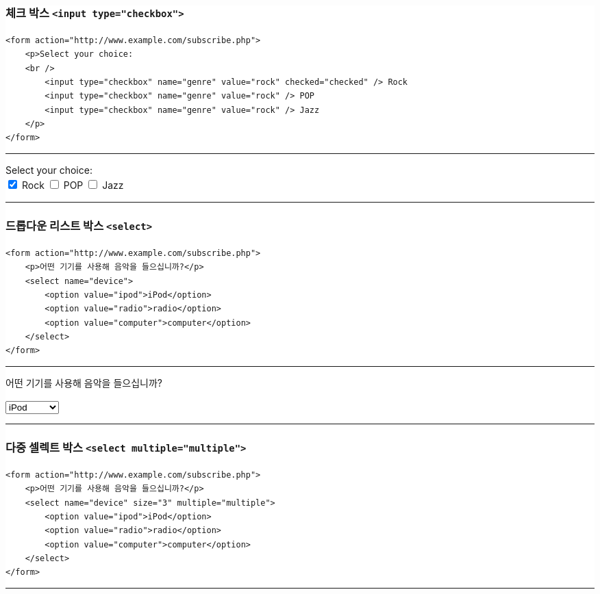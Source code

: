 

### 체크 박스 `<input type="checkbox">`

    <form action="http://www.example.com/subscribe.php">
    	<p>Select your choice:
        <br />
            <input type="checkbox" name="genre" value="rock" checked="checked" /> Rock
            <input type="checkbox" name="genre" value="rock" /> POP
            <input type="checkbox" name="genre" value="rock" /> Jazz
        </p>
    </form>

---

<form action="http://www.example.com/subscribe.php">
	<p>Select your choice:
    <br />
        <input type="checkbox" name="genre" value="rock" checked="checked" /> Rock
        <input type="checkbox" name="genre" value="rock" /> POP
        <input type="checkbox" name="genre" value="rock" /> Jazz
    </p>
</form>

---


### 드롭다운 리스트 박스 `<select>`

    <form action="http://www.example.com/subscribe.php">
    	<p>어떤 기기를 사용해 음악을 들으십니까?</p>
        <select name="device">
            <option value="ipod">iPod</option>
            <option value="radio">radio</option>
            <option value="computer">computer</option>
        </select>    
    </form>

---

<form action="http://www.example.com/subscribe.php">
	<p>어떤 기기를 사용해 음악을 들으십니까?</p>
    <select name="device">
        <option value="ipod">iPod</option>
        <option value="radio">radio</option>
        <option value="computer">computer</option>
    </select>    
</form>

---

### 다중 셀렉트 박스 `<select multiple="multiple">`

    <form action="http://www.example.com/subscribe.php">
    	<p>어떤 기기를 사용해 음악을 들으십니까?</p>
        <select name="device" size="3" multiple="multiple">
            <option value="ipod">iPod</option>
            <option value="radio">radio</option>
            <option value="computer">computer</option>
        </select>    
    </form>

---